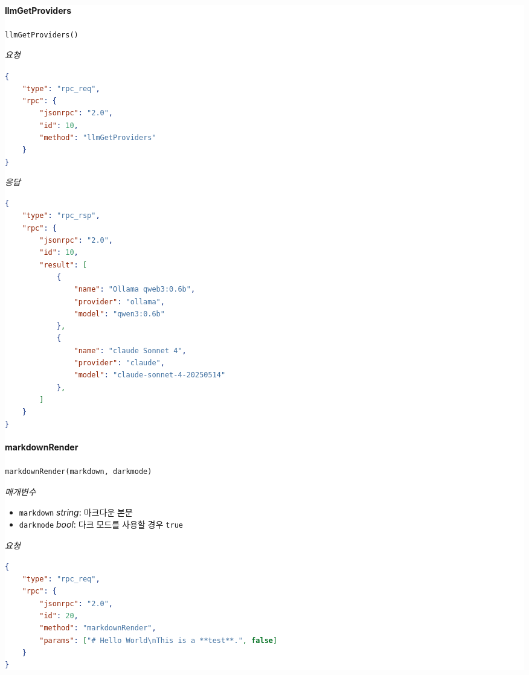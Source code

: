 
#### llmGetProviders

`llmGetProviders()`

*요청*

```json
{
    "type": "rpc_req",
    "rpc": {
        "jsonrpc": "2.0",
        "id": 10,
        "method": "llmGetProviders"
    }
}
```

*응답*

```json
{
    "type": "rpc_rsp",
    "rpc": {
        "jsonrpc": "2.0",
        "id": 10,
        "result": [
            {
                "name": "Ollama qweb3:0.6b",
                "provider": "ollama",
                "model": "qwen3:0.6b"
            },
            {
                "name": "claude Sonnet 4",
                "provider": "claude",
                "model": "claude-sonnet-4-20250514"
            },
        ]
    }
}
```

#### markdownRender

`markdownRender(markdown, darkmode)`

*매개변수*
- `markdown` *string*: 마크다운 본문
- `darkmode` *bool*: 다크 모드를 사용할 경우 `true`

*요청*

```json
{
    "type": "rpc_req",
    "rpc": {
        "jsonrpc": "2.0",
        "id": 20,
        "method": "markdownRender",
        "params": ["# Hello World\nThis is a **test**.", false]
    }
}
```
